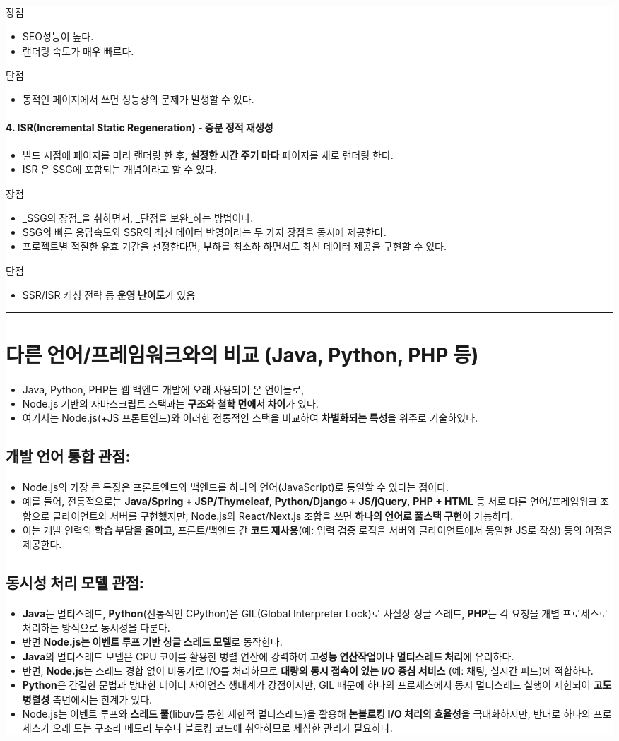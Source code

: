 장점

- SEO성능이 높다.
- 랜더링 속도가 매우 빠르다.

단점

- 동적인 페이지에서 쓰면 성능상의 문제가 발생할 수 있다.

  

#### 4. ISR(Incremental Static Regeneration) - 증분 정적 재생성

- 빌드 시점에 페이지를 미리 랜더링 한 후, **설정한 시간 주기 마다** 페이지를 새로 랜더링 한다.
- ISR 은 SSG에 포함되는 개념이라고 할 수 있다.

장점

- _SSG의 장점_을 취하면서, _단점을 보완_하는 방법이다.
- SSG의 빠른 응답속도와 SSR의 최신 데이터 반영이라는 두 가지 장점을 동시에 제공한다.
- 프로젝트별 적절한 유효 기간을 선정한다면, 부하를 최소하 하면서도 최신 데이터 제공을 구현할 수 있다.

단점

- SSR/ISR 캐싱 전략 등 **운영 난이도**가 있음

---

  

# 다른 언어/프레임워크와의 비교 (Java, Python, PHP 등)

- Java, Python, PHP는 웹 백엔드 개발에 오래 사용되어 온 언어들로,
- Node.js 기반의 자바스크립트 스택과는 **구조와 철학 면에서 차이**가 있다.
- 여기서는 Node.js(+JS 프론트엔드)와 이러한 전통적인 스택을 비교하여 **차별화되는 특성**을 위주로 기술하였다.

  

## 개발 언어 통합 관점:

- Node.js의 가장 큰 특징은 프론트엔드와 백엔드를 하나의 언어(JavaScript)로 통일할 수 있다는 점이다.
- 예를 들어, 전통적으로는 **Java/Spring + JSP/Thymeleaf**, **Python/Django + JS/jQuery**, **PHP + HTML** 등 서로 다른 언어/프레임워크 조합으로 클라이언트와 서버를 구현했지만, Node.js와 React/Next.js 조합을 쓰면 **하나의 언어로 풀스택 구현**이 가능하다.
- 이는 개발 인력의 **학습 부담을 줄이고**, 프론트/백엔드 간 **코드 재사용**(예: 입력 검증 로직을 서버와 클라이언트에서 동일한 JS로 작성) 등의 이점을 제공한다.

  

## 동시성 처리 모델 관점:

- **Java**는 멀티스레드, **Python**(전통적인 CPython)은 GIL(Global Interpreter Lock)로 사실상 싱글 스레드, **PHP**는 각 요청을 개별 프로세스로 처리하는 방식으로 동시성을 다룬다.
- 반면 **Node.js는 이벤트 루프 기반 싱글 스레드 모델**로 동작한다.
- **Java**의 멀티스레드 모델은 CPU 코어를 활용한 병렬 연산에 강력하여 **고성능 연산작업**이나 **멀티스레드 처리**에 유리하다.
- 반면, **Node.js**는 스레드 경합 없이 비동기로 I/O를 처리하므로 **대량의 동시 접속이 있는 I/O 중심 서비스** (예: 채팅, 실시간 피드)에 적합하다.
- **Python**은 간결한 문법과 방대한 데이터 사이언스 생태계가 강점이지만, GIL 때문에 하나의 프로세스에서 동시 멀티스레드 실행이 제한되어 **고도 병렬성** 측면에서는 한계가 있다.
- Node.js는 이벤트 루프와 **스레드 풀**(libuv를 통한 제한적 멀티스레드)을 활용해 **논블로킹 I/O 처리의 효율성**을 극대화하지만, 반대로 하나의 프로세스가 오래 도는 구조라 메모리 누수나 블로킹 코드에 취약하므로 세심한 관리가 필요하다.
